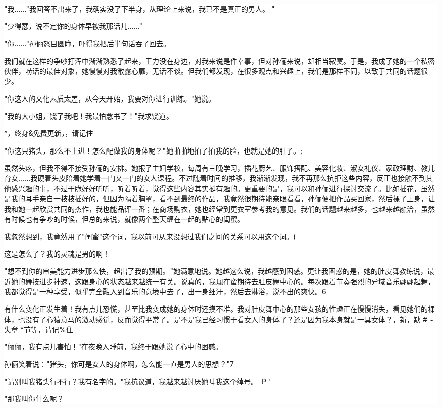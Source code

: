 

"我......"我回答不出来了，我确实没了下半身，从理论上来说，我已不是真正的男人。 "



"少得瑟，说不定你的身体早被我那话儿......"



"你......"孙俪怒目圆睁，吓得我把后半句话吞了回去。



我们就在这样的争吵打浑中渐渐熟悉了起来，王力没在身边，对我来说是件幸事，但对孙俪来说，却相当寂寞。于是，我成了她的一个私密伙伴，唠话的最佳对象，她慢慢对我敞露心扉，无话不谈。但我们都发现，在很多观点和兴趣上，我们是那样不同，以致于共同的话题很少。



"你这人的文化素质太差，从今天开始，我要对你进行训练。"她说。



"我的大小姐，饶了我吧！我最怕念书了！"我求饶道。

 ^，终身&免费更新，，请记住



"你这只猪头，那么不上进！怎么配做我的身体呢？"她啪啪地拍了拍我的脸，也就是她的肚子。;



虽然头疼，但我不得不接受孙俪的安排。她报了主妇学校，每周有三晚学习，插花厨艺、服饰搭配、美容化妆、淑女礼仪、家政理财、教儿育女......我硬着头皮陪着她学着一门又一门的女人课程。不过随着时间的推移，我渐渐发现，我不再那么抗拒这些内容，反正也接触不到其他感兴趣的事，不过干脆好好听听，听着听着，觉得这些内容其实挺有趣的。更重要的是，我可以和孙俪进行探讨交流了。比如插花，虽然是我的耳手亲自一枝枝插好的，但因为隔着胸罩，看不到最终的作品，我竟然很期待能亲眼看看，孙俪便把作品买回家，然后裸了上身，让我和她一起欣赏共同的杰作，我也能品评一番；在商场购衣，她也经常到更衣室参考我的意见。我们的话题越来越多，也越来越融洽，虽然有时候也有争吵的时候，但总的来说，就像两个整天缠在一起的贴心的闺蜜。



我忽然想到，我竟然用了"闺蜜"这个词，我以前可从来没想过我们之间的关系可以用这个词。(



这是怎么了？我的灵魂是男的啊！



"想不到你的审美能力进步那么快，超出了我的预期。"她满意地说。她越这么说，我越感到困惑。更让我困惑的是，她的肚皮舞教练说，最近她的舞技进步神速，这跟身心的状态越来越统一有关。说真的，我现在蛮期待去肚皮舞中心的。每次跟着节奏强烈的异域音乐翩翩起舞，我都觉得是一种享受，似乎完全融入到音乐的意境中去了，出一身细汗，然后去淋浴，说不出的爽快。6



有什么变化正发生着！我有点儿恐慌，甚至比我变成她的身体时还摸不准。我对肚皮舞中心的那些女孩的性趣正在慢慢消失，看见她们的裸体，也没有了心猿意马的激动感觉，反而觉得平常了。是不是我已经习惯于看女人的身体了？还是因为我本身就是一具女体？，新，缺 # ~失章 *节等，请记%住



"俪俪，我有点儿害怕！"在夜晚入睡前，我终于跟她说了心中的困惑。



孙俪笑着说："猪头，你可是女人的身体啊，怎么能一直是男人的思想？"7



"请别叫我猪头行不行？我有名字的。"我抗议道，我越来越讨厌她叫我这个绰号。  P '



"那我叫你什么呢？


